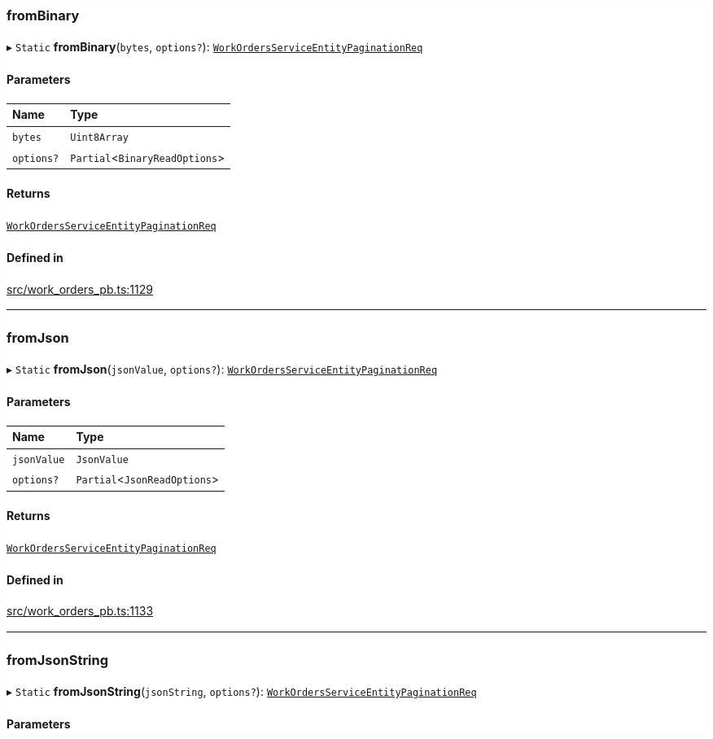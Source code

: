 ### fromBinary

▸ `Static` **fromBinary**(`bytes`, `options?`): [`WorkOrdersServiceEntityPaginationReq`](WorkOrdersServiceEntityPaginationReq.md)

#### Parameters

| Name | Type |
| :------ | :------ |
| `bytes` | `Uint8Array` |
| `options?` | `Partial`<`BinaryReadOptions`\> |

#### Returns

[`WorkOrdersServiceEntityPaginationReq`](WorkOrdersServiceEntityPaginationReq.md)

#### Defined in

[src/work_orders_pb.ts:1129](https://github.com/Unaxiom/genesis-ts-sdk/blob/a265138/src/work_orders_pb.ts#L1129)

___

### fromJson

▸ `Static` **fromJson**(`jsonValue`, `options?`): [`WorkOrdersServiceEntityPaginationReq`](WorkOrdersServiceEntityPaginationReq.md)

#### Parameters

| Name | Type |
| :------ | :------ |
| `jsonValue` | `JsonValue` |
| `options?` | `Partial`<`JsonReadOptions`\> |

#### Returns

[`WorkOrdersServiceEntityPaginationReq`](WorkOrdersServiceEntityPaginationReq.md)

#### Defined in

[src/work_orders_pb.ts:1133](https://github.com/Unaxiom/genesis-ts-sdk/blob/a265138/src/work_orders_pb.ts#L1133)

___

### fromJsonString

▸ `Static` **fromJsonString**(`jsonString`, `options?`): [`WorkOrdersServiceEntityPaginationReq`](WorkOrdersServiceEntityPaginationReq.md)

#### Parameters
